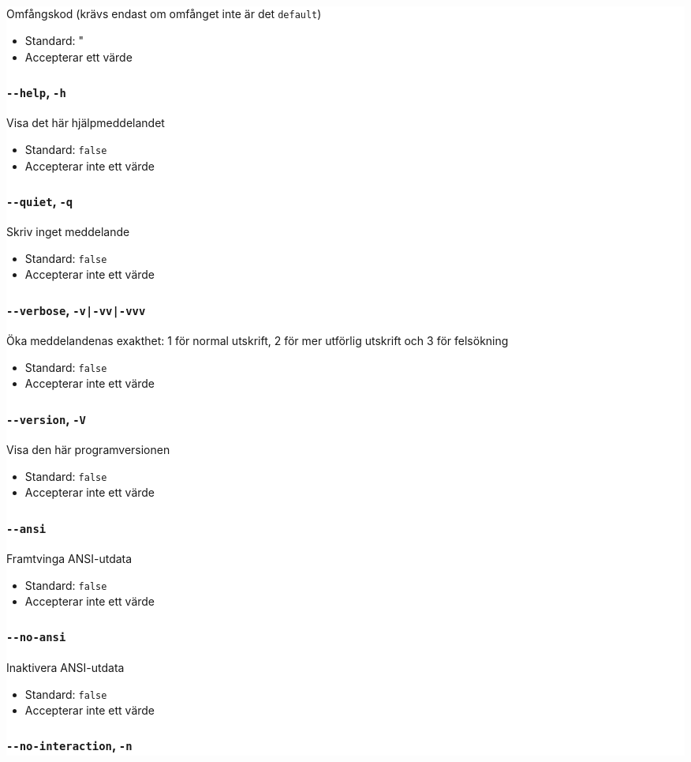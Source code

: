 Omfångskod (krävs endast om omfånget inte är det `default`)
- Standard: &quot;
- Accepterar ett värde



### `--help`, `-h`



Visa det här hjälpmeddelandet
- Standard: `false`
- Accepterar inte ett värde



### `--quiet`, `-q`



Skriv inget meddelande
- Standard: `false`
- Accepterar inte ett värde



### `--verbose`, `-v|-vv|-vvv`



Öka meddelandenas exakthet: 1 för normal utskrift, 2 för mer utförlig utskrift och 3 för felsökning
- Standard: `false`
- Accepterar inte ett värde



### `--version`, `-V`



Visa den här programversionen
- Standard: `false`
- Accepterar inte ett värde


### `--ansi`

Framtvinga ANSI-utdata
- Standard: `false`
- Accepterar inte ett värde


### `--no-ansi`

Inaktivera ANSI-utdata
- Standard: `false`
- Accepterar inte ett värde



### `--no-interaction`, `-n`
